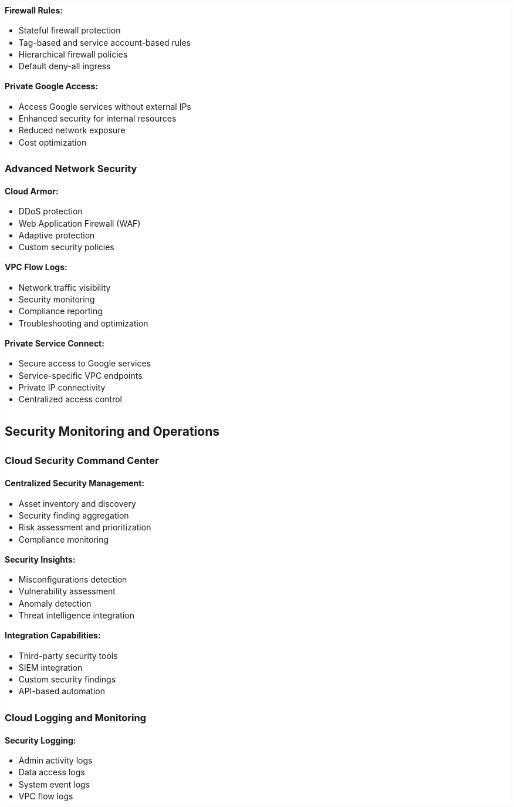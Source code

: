 **Firewall Rules:**
- Stateful firewall protection
- Tag-based and service account-based rules
- Hierarchical firewall policies
- Default deny-all ingress

**Private Google Access:**
- Access Google services without external IPs
- Enhanced security for internal resources
- Reduced network exposure
- Cost optimization

### Advanced Network Security
**Cloud Armor:**
- DDoS protection
- Web Application Firewall (WAF)
- Adaptive protection
- Custom security policies

**VPC Flow Logs:**
- Network traffic visibility
- Security monitoring
- Compliance reporting
- Troubleshooting and optimization

**Private Service Connect:**
- Secure access to Google services
- Service-specific VPC endpoints
- Private IP connectivity
- Centralized access control

## Security Monitoring and Operations

### Cloud Security Command Center
**Centralized Security Management:**
- Asset inventory and discovery
- Security finding aggregation
- Risk assessment and prioritization
- Compliance monitoring

**Security Insights:**
- Misconfigurations detection
- Vulnerability assessment
- Anomaly detection
- Threat intelligence integration

**Integration Capabilities:**
- Third-party security tools
- SIEM integration
- Custom security findings
- API-based automation

### Cloud Logging and Monitoring
**Security Logging:**
- Admin activity logs
- Data access logs
- System event logs
- VPC flow logs
